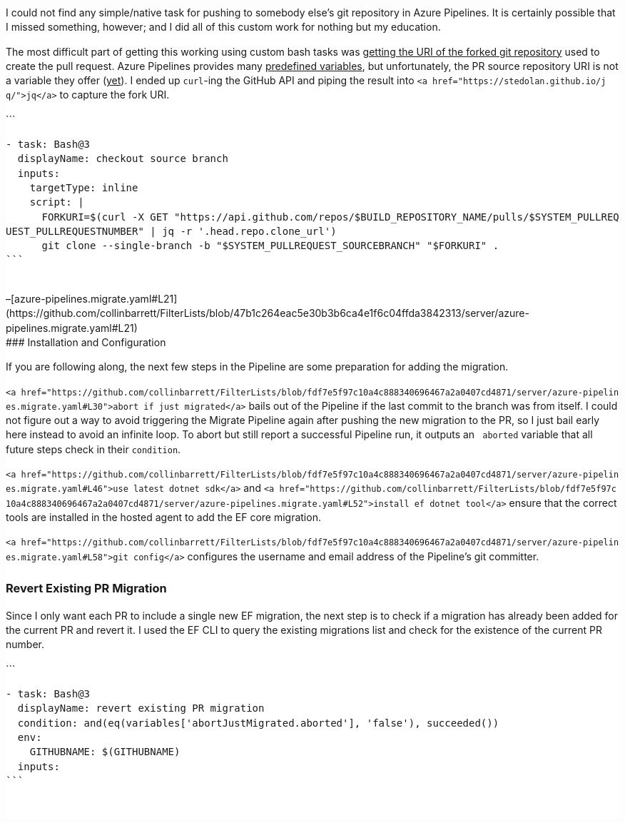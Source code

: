 I could not find any simple/native task for pushing to somebody else’s git repository in Azure Pipelines. It is certainly possible that I missed something, however; and I did all of this custom work for nothing but my education.

The most difficult part of getting this working using custom bash tasks was [getting the URI of the forked git repository](https://stackoverflow.com/q/60188806/2343739) used to create the pull request. Azure Pipelines provides many [predefined variables](https://docs.microsoft.com/en-us/azure/devops/pipelines/build/variables?view=azure-devops&tabs=yaml), but unfortunately, the PR source repository URI is not a variable they offer ([yet](https://developercommunity.visualstudio.com/idea/916468/add-predefined-variable-for-github-pull-request-co.html)). I ended up `curl`-ing the GitHub API and piping the result into `<a href="https://stedolan.github.io/jq/">jq</a>` to capture the fork URI.

<div class="wp-block-group"><div class="wp-block-group__inner-container is-layout-flow wp-block-group-is-layout-flow"><div class="wp-block-syntaxhighlighter-code ">```
<pre class="brush: yaml; title: ; notranslate" title="">
- task: Bash@3
  displayName: checkout source branch
  inputs:
    targetType: inline
    script: |
      FORKURI=$(curl -X GET "https://api.github.com/repos/$BUILD_REPOSITORY_NAME/pulls/$SYSTEM_PULLREQUEST_PULLREQUESTNUMBER" | jq -r '.head.repo.clone_url')
      git clone --single-branch -b "$SYSTEM_PULLREQUEST_SOURCEBRANCH" "$FORKURI" .
```

</div>–[azure-pipelines.migrate.yaml#L21](https://github.com/collinbarrett/FilterLists/blob/47b1c264eac5e30b3b6ca4e1f6c04ffda3842313/server/azure-pipelines.migrate.yaml#L21)

</div></div>### Installation and Configuration

If you are following along, the next few steps in the Pipeline are some preparation for adding the migration.

`<a href="https://github.com/collinbarrett/FilterLists/blob/fdf7e5f97c10a4c888340696467a2a0407cd4871/server/azure-pipelines.migrate.yaml#L30">abort if just migrated</a>` bails out of the Pipeline if the last commit to the branch was from itself. I could not figure out a way to avoid triggering the Migrate Pipeline again after pushing the new migration to the PR, so I just bail early here instead to avoid an infinite loop. To abort but still report a successful Pipeline run, it outputs an ` aborted` variable that all future steps check in their `condition`.

`<a href="https://github.com/collinbarrett/FilterLists/blob/fdf7e5f97c10a4c888340696467a2a0407cd4871/server/azure-pipelines.migrate.yaml#L46">use latest dotnet sdk</a>` and `<a href="https://github.com/collinbarrett/FilterLists/blob/fdf7e5f97c10a4c888340696467a2a0407cd4871/server/azure-pipelines.migrate.yaml#L52">install ef dotnet tool</a>` ensure that the correct tools are installed in the hosted agent to add the EF core migration.

`<a href="https://github.com/collinbarrett/FilterLists/blob/fdf7e5f97c10a4c888340696467a2a0407cd4871/server/azure-pipelines.migrate.yaml#L58">git config</a>` configures the username and email address of the Pipeline’s git committer.

### Revert Existing PR Migration

Since I only want each PR to include a single new EF migration, the next step is to check if a migration has already been added for the current PR and revert it. I used the EF CLI to query the existing migrations list and check for the existence of the current PR number.

<div class="wp-block-group"><div class="wp-block-group__inner-container is-layout-flow wp-block-group-is-layout-flow"><div class="wp-block-syntaxhighlighter-code ">```
<pre class="brush: yaml; title: ; notranslate" title="">
- task: Bash@3
  displayName: revert existing PR migration
  condition: and(eq(variables['abortJustMigrated.aborted'], 'false'), succeeded())
  env:
    GITHUBNAME: $(GITHUBNAME)
  inputs:
```